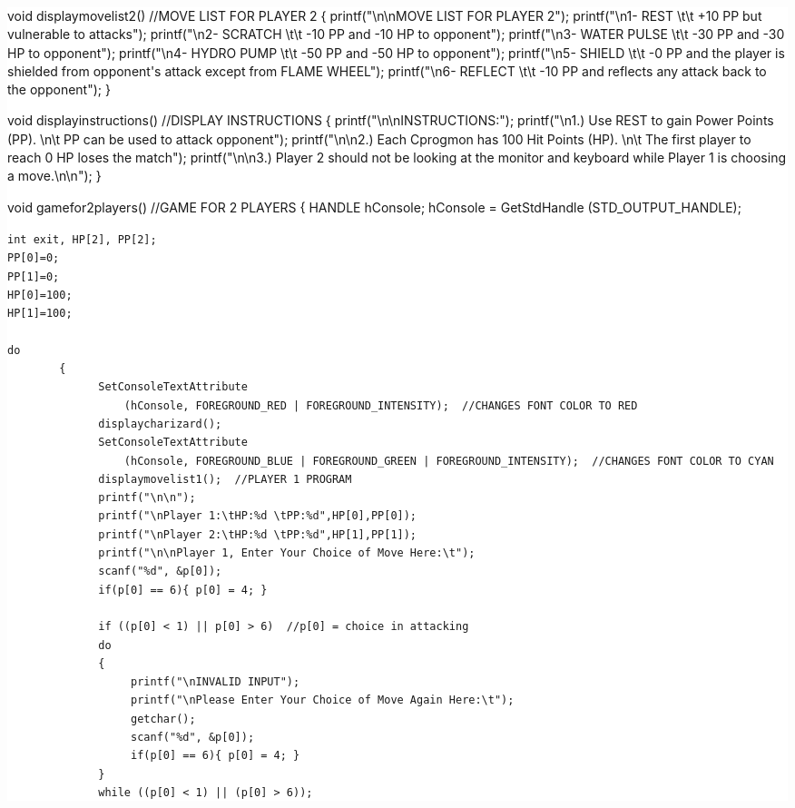 void displaymovelist2()  //MOVE LIST FOR PLAYER 2
{
     printf("\n\nMOVE LIST FOR PLAYER 2");
     printf("\n1- REST \t\t +10 PP but vulnerable to attacks");
     printf("\n2- SCRATCH \t\t -10 PP and -10 HP to opponent");
     printf("\n3- WATER PULSE \t\t -30 PP and -30 HP to opponent");
     printf("\n4- HYDRO PUMP \t\t -50 PP and -50 HP to opponent");
     printf("\n5- SHIELD \t\t -0 PP and the player is shielded from opponent's attack except from FLAME WHEEL");
     printf("\n6- REFLECT \t\t -10 PP and reflects any attack back to the opponent");
}

void displayinstructions()  //DISPLAY INSTRUCTIONS
{
	printf("\n\nINSTRUCTIONS:");
    printf("\n1.) Use REST to gain Power Points (PP). \n\t PP can be used to attack opponent");
    printf("\n\n2.) Each Cprogmon has 100 Hit Points (HP). \n\t The first player to reach 0 HP loses the match");
    printf("\n\n3.) Player 2 should not be looking at the monitor and keyboard while Player 1 is choosing a move.\n\n");
}

void gamefor2players()  //GAME FOR 2 PLAYERS
{
	HANDLE hConsole;
    hConsole = GetStdHandle (STD_OUTPUT_HANDLE);
      
    int exit, HP[2], PP[2];
    PP[0]=0;
    PP[1]=0;
    HP[0]=100;
    HP[1]=100;
    
	do
            {
                  SetConsoleTextAttribute
                      (hConsole, FOREGROUND_RED | FOREGROUND_INTENSITY);  //CHANGES FONT COLOR TO RED
                  displaycharizard();
                  SetConsoleTextAttribute
                      (hConsole, FOREGROUND_BLUE | FOREGROUND_GREEN | FOREGROUND_INTENSITY);  //CHANGES FONT COLOR TO CYAN
                  displaymovelist1();  //PLAYER 1 PROGRAM
                  printf("\n\n");
                  printf("\nPlayer 1:\tHP:%d \tPP:%d",HP[0],PP[0]);
                  printf("\nPlayer 2:\tHP:%d \tPP:%d",HP[1],PP[1]);
                  printf("\n\nPlayer 1, Enter Your Choice of Move Here:\t");
                  scanf("%d", &p[0]);
                  if(p[0] == 6){ p[0] = 4; }

                  if ((p[0] < 1) || p[0] > 6)  //p[0] = choice in attacking
                  do
                  {
                       printf("\nINVALID INPUT");
                       printf("\nPlease Enter Your Choice of Move Again Here:\t");
                       getchar();
                       scanf("%d", &p[0]);
                       if(p[0] == 6){ p[0] = 4; }
                  }
                  while ((p[0] < 1) || (p[0] > 6));
                  